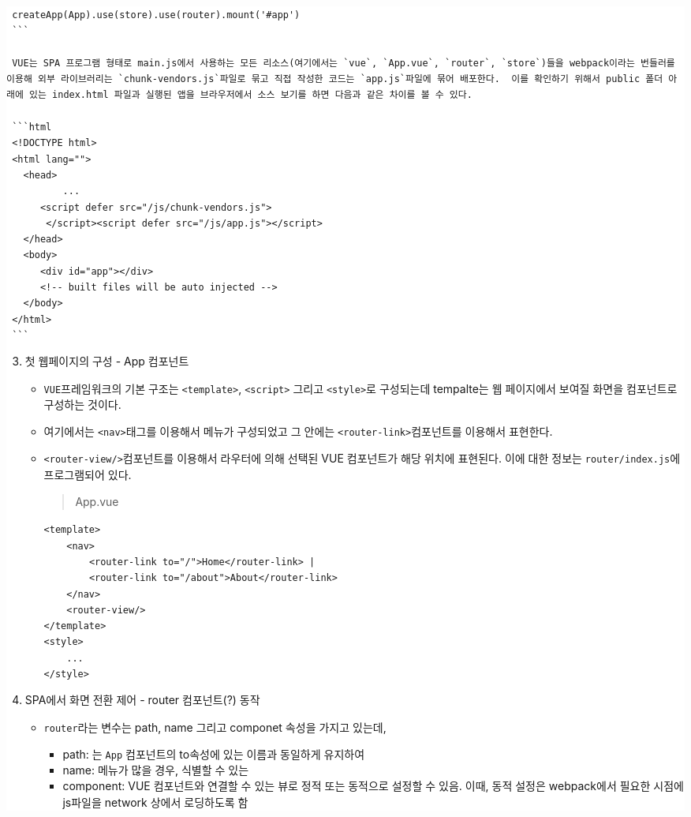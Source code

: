      createApp(App).use(store).use(router).mount('#app')
     ```

     VUE는 SPA 프로그램 형태로 main.js에서 사용하는 모든 리소스(여기에서는 `vue`, `App.vue`, `router`, `store`)들을 webpack이라는 번들러를 이용해 외부 라이브러리는 `chunk-vendors.js`파일로 묶고 직접 작성한 코드는 `app.js`파일에 묶어 배포한다.  이를 확인하기 위해서 public 폴더 아래에 있는 index.html 파일과 실행된 앱을 브라우저에서 소스 보기를 하면 다음과 같은 차이를 볼 수 있다.

     ```html
     <!DOCTYPE html>
     <html lang="">
       <head>
              ...
       	  <script defer src="/js/chunk-vendors.js">
           </script><script defer src="/js/app.js"></script>
       </head>
       <body>
          <div id="app"></div>
          <!-- built files will be auto injected -->
       </body>
     </html>
     ```

     

3. 첫 웹페이지의 구성 - App 컴포넌트

   - `VUE`프레임워크의 기본 구조는 `<template>`, `<script>` 그리고 `<style>`로 구성되는데 tempalte는 웹 페이지에서 보여질 화면을 컴포넌트로 구성하는 것이다.

   - 여기에서는 `<nav>`태그를 이용해서 메뉴가 구성되었고 그 안에는 `<router-link>`컴포넌트를 이용해서 표현한다.

   - `<router-view/>`컴포넌트를 이용해서 라우터에 의해 선택된 VUE 컴포넌트가 해당 위치에 표현된다. 이에 대한 정보는 `router/index.js`에 프로그램되어 있다.

     > App.vue

     ```vue
     <template>
         <nav>
             <router-link to="/">Home</router-link> |
             <router-link to="/about">About</router-link>
         </nav>
         <router-view/>
     </template>
     <style>
         ...
     </style>
     ```

4. SPA에서 화면 전환 제어 - router 컴포넌트(?) 동작

   - `router`라는 변수는 path, name 그리고 componet 속성을 가지고 있는데,

     - path: 는 `App` 컴포넌트의 to속성에 있는 이름과 동일하게 유지하여
     - name: 메뉴가 많을 경우, 식별할 수 있는
     - component: VUE 컴포넌트와 연결할 수 있는 뷰로 정적 또는 동적으로 설정할 수 있음. 이때, 동적 설정은 webpack에서 필요한 시점에 js파일을 network 상에서 로딩하도록 함
